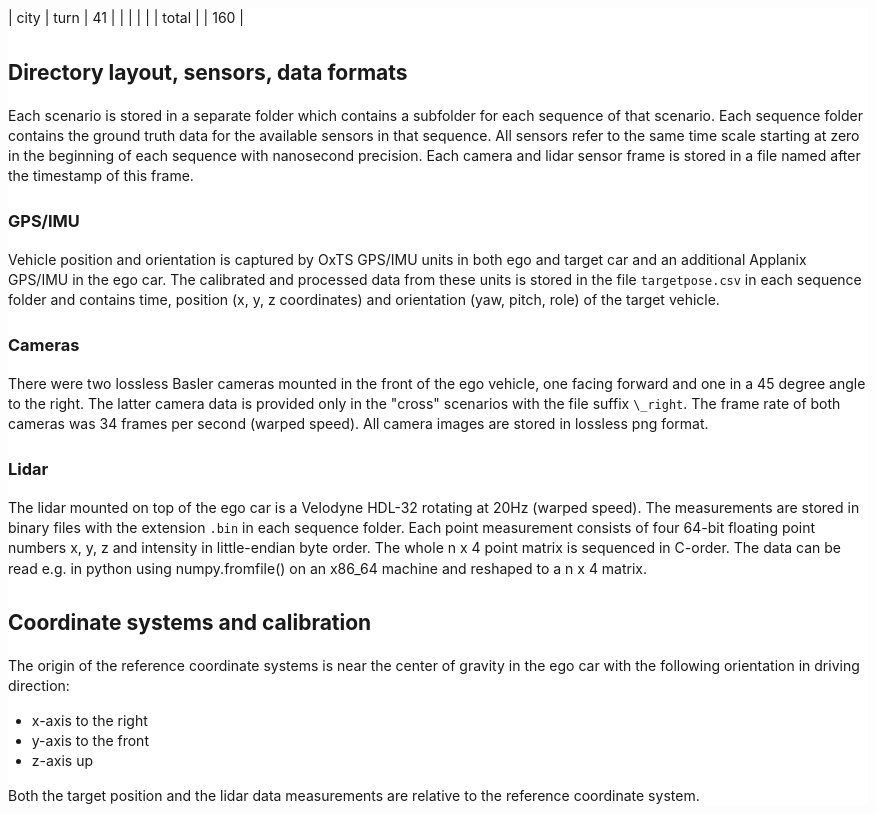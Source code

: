 | city      | turn         |  41       |
|           |              |           |
| total     |              | 160       |

## Directory layout, sensors, data formats

Each scenario is stored in a separate folder which contains a subfolder for
each sequence of that scenario. Each sequence folder contains the ground truth
data for the available sensors in that sequence. All sensors refer to the same
time scale starting at zero in the beginning of each sequence with nanosecond
precision. Each camera and lidar sensor frame is stored in a file named after
the timestamp of this frame.

### GPS/IMU

Vehicle position and orientation is captured by OxTS GPS/IMU units in both ego
and target car and an additional Applanix GPS/IMU in the ego car. The
calibrated and processed data from these units is stored in the file
`targetpose.csv` in each sequence folder and contains time, position (x, y, z
coordinates) and orientation (yaw, pitch, role) of the target vehicle.

### Cameras

There were two lossless Basler cameras mounted in the front of the ego vehicle,
one facing forward and one in a 45 degree angle to the right. The latter camera
data is provided only in the "cross" scenarios with the file suffix `\_right`.
The frame rate of both cameras was 34 frames per second (warped speed). All
camera images are stored in lossless png format.

### Lidar

The lidar mounted on top of the ego car is a Velodyne HDL-32 rotating at 20Hz
(warped speed). The measurements are stored in binary files with the extension
`.bin` in each sequence folder. Each point measurement consists of four 64-bit
floating point numbers x, y, z and intensity in little-endian byte order. The
whole n x 4 point matrix is sequenced in C-order. The data can be read e.g. in
python using numpy.fromfile() on an x86\_64 machine and reshaped to a n x 4
matrix.

## Coordinate systems and calibration

The origin of the reference coordinate systems is near the center of gravity
in the ego car with the following orientation in driving direction:

- x-axis to the right
- y-axis to the front
- z-axis up

Both the target position and the lidar data measurements are relative to the
reference coordinate system.
